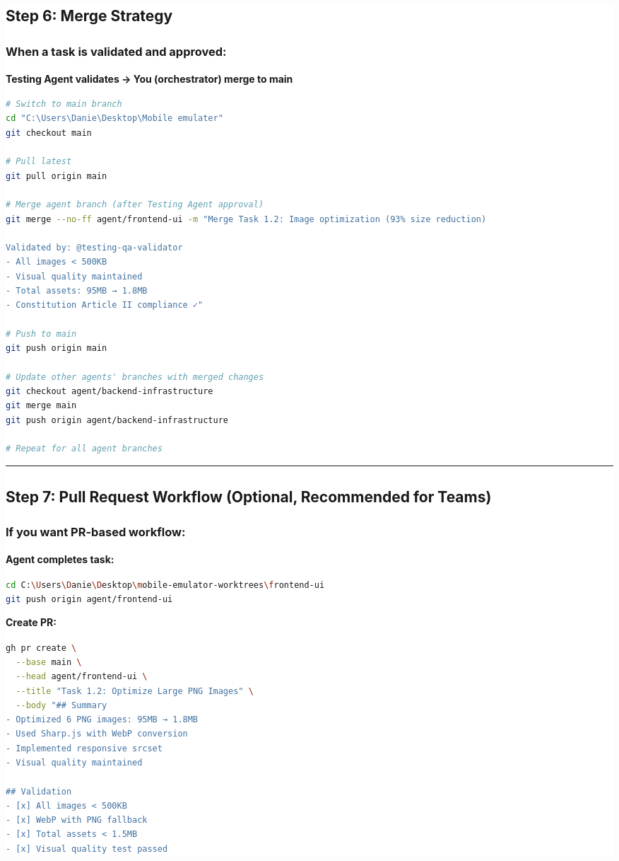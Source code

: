 
## Step 6: Merge Strategy

### When a task is validated and approved:

**Testing Agent validates → You (orchestrator) merge to main**

```bash
# Switch to main branch
cd "C:\Users\Danie\Desktop\Mobile emulater"
git checkout main

# Pull latest
git pull origin main

# Merge agent branch (after Testing Agent approval)
git merge --no-ff agent/frontend-ui -m "Merge Task 1.2: Image optimization (93% size reduction)

Validated by: @testing-qa-validator
- All images < 500KB
- Visual quality maintained
- Total assets: 95MB → 1.8MB
- Constitution Article II compliance ✓"

# Push to main
git push origin main

# Update other agents' branches with merged changes
git checkout agent/backend-infrastructure
git merge main
git push origin agent/backend-infrastructure

# Repeat for all agent branches
```

---

## Step 7: Pull Request Workflow (Optional, Recommended for Teams)

### If you want PR-based workflow:

**Agent completes task:**
```bash
cd C:\Users\Danie\Desktop\mobile-emulator-worktrees\frontend-ui
git push origin agent/frontend-ui
```

**Create PR:**
```bash
gh pr create \
  --base main \
  --head agent/frontend-ui \
  --title "Task 1.2: Optimize Large PNG Images" \
  --body "## Summary
- Optimized 6 PNG images: 95MB → 1.8MB
- Used Sharp.js with WebP conversion
- Implemented responsive srcset
- Visual quality maintained

## Validation
- [x] All images < 500KB
- [x] WebP with PNG fallback
- [x] Total assets < 1.5MB
- [x] Visual quality test passed
```